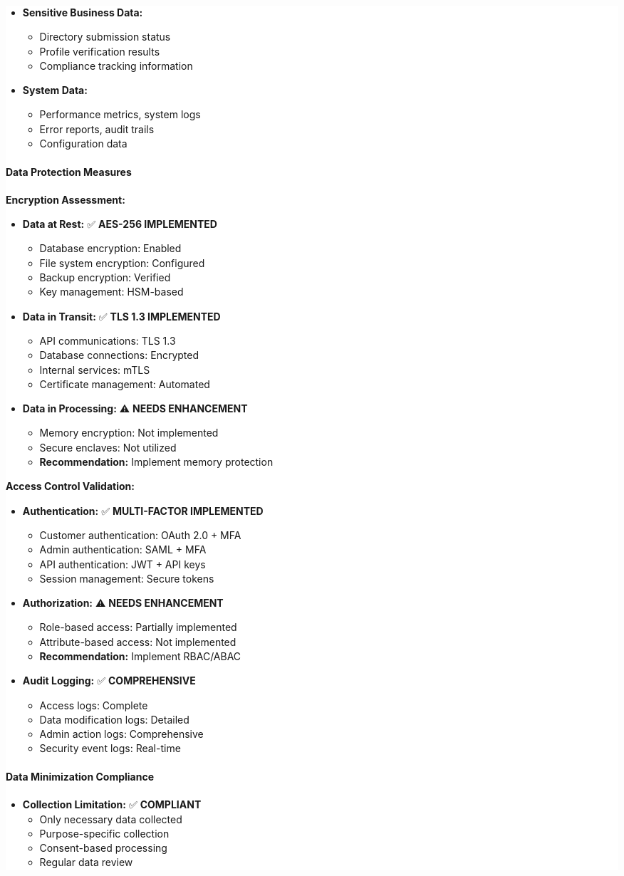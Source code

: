 - **Sensitive Business Data:**
  - Directory submission status
  - Profile verification results
  - Compliance tracking information

- **System Data:**
  - Performance metrics, system logs
  - Error reports, audit trails
  - Configuration data

#### **Data Protection Measures**

**Encryption Assessment:**
- **Data at Rest:** ✅ **AES-256 IMPLEMENTED**
  - Database encryption: Enabled
  - File system encryption: Configured
  - Backup encryption: Verified
  - Key management: HSM-based

- **Data in Transit:** ✅ **TLS 1.3 IMPLEMENTED**
  - API communications: TLS 1.3
  - Database connections: Encrypted
  - Internal services: mTLS
  - Certificate management: Automated

- **Data in Processing:** ⚠️ **NEEDS ENHANCEMENT**
  - Memory encryption: Not implemented
  - Secure enclaves: Not utilized
  - **Recommendation:** Implement memory protection

**Access Control Validation:**
- **Authentication:** ✅ **MULTI-FACTOR IMPLEMENTED**
  - Customer authentication: OAuth 2.0 + MFA
  - Admin authentication: SAML + MFA
  - API authentication: JWT + API keys
  - Session management: Secure tokens

- **Authorization:** ⚠️ **NEEDS ENHANCEMENT**
  - Role-based access: Partially implemented
  - Attribute-based access: Not implemented
  - **Recommendation:** Implement RBAC/ABAC

- **Audit Logging:** ✅ **COMPREHENSIVE**
  - Access logs: Complete
  - Data modification logs: Detailed
  - Admin action logs: Comprehensive
  - Security event logs: Real-time

#### **Data Minimization Compliance**
- **Collection Limitation:** ✅ **COMPLIANT**
  - Only necessary data collected
  - Purpose-specific collection
  - Consent-based processing
  - Regular data review
